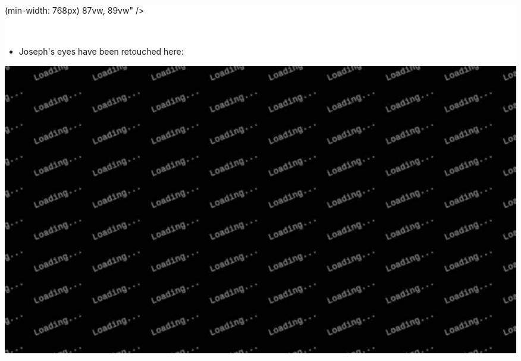   (min-width: 768px) 87vw,
  89vw" />
</div>

<br>

- Joseph's eyes have been retouched here:

<div id="container1" class="twentytwenty-container">
 <img width="100%" height="100%" class="lazyload" src="./../images/loading.jpg"
  data-src="./../images/BT16/tv-07600-1090px.jpg"
  data-srcset="./../images/BT16/tv-07600-512px.jpg 512w,
  ./../images/BT16/tv-07600-768px.jpg 768w,
  ./../images/BT16/tv-07600-1090px.jpg 1090w"
  sizes="(min-width: 1218px) 1090px,
  (min-width: 768px) 87vw,
  89vw" />